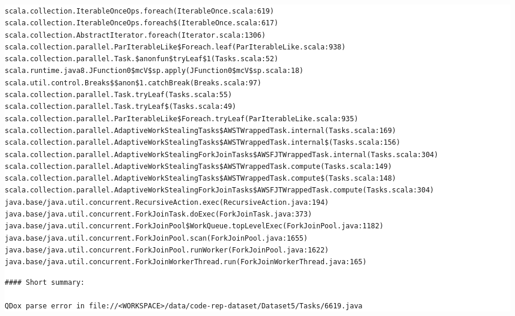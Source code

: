 	scala.collection.IterableOnceOps.foreach(IterableOnce.scala:619)
	scala.collection.IterableOnceOps.foreach$(IterableOnce.scala:617)
	scala.collection.AbstractIterator.foreach(Iterator.scala:1306)
	scala.collection.parallel.ParIterableLike$Foreach.leaf(ParIterableLike.scala:938)
	scala.collection.parallel.Task.$anonfun$tryLeaf$1(Tasks.scala:52)
	scala.runtime.java8.JFunction0$mcV$sp.apply(JFunction0$mcV$sp.scala:18)
	scala.util.control.Breaks$$anon$1.catchBreak(Breaks.scala:97)
	scala.collection.parallel.Task.tryLeaf(Tasks.scala:55)
	scala.collection.parallel.Task.tryLeaf$(Tasks.scala:49)
	scala.collection.parallel.ParIterableLike$Foreach.tryLeaf(ParIterableLike.scala:935)
	scala.collection.parallel.AdaptiveWorkStealingTasks$AWSTWrappedTask.internal(Tasks.scala:169)
	scala.collection.parallel.AdaptiveWorkStealingTasks$AWSTWrappedTask.internal$(Tasks.scala:156)
	scala.collection.parallel.AdaptiveWorkStealingForkJoinTasks$AWSFJTWrappedTask.internal(Tasks.scala:304)
	scala.collection.parallel.AdaptiveWorkStealingTasks$AWSTWrappedTask.compute(Tasks.scala:149)
	scala.collection.parallel.AdaptiveWorkStealingTasks$AWSTWrappedTask.compute$(Tasks.scala:148)
	scala.collection.parallel.AdaptiveWorkStealingForkJoinTasks$AWSFJTWrappedTask.compute(Tasks.scala:304)
	java.base/java.util.concurrent.RecursiveAction.exec(RecursiveAction.java:194)
	java.base/java.util.concurrent.ForkJoinTask.doExec(ForkJoinTask.java:373)
	java.base/java.util.concurrent.ForkJoinPool$WorkQueue.topLevelExec(ForkJoinPool.java:1182)
	java.base/java.util.concurrent.ForkJoinPool.scan(ForkJoinPool.java:1655)
	java.base/java.util.concurrent.ForkJoinPool.runWorker(ForkJoinPool.java:1622)
	java.base/java.util.concurrent.ForkJoinWorkerThread.run(ForkJoinWorkerThread.java:165)
```
#### Short summary: 

QDox parse error in file://<WORKSPACE>/data/code-rep-dataset/Dataset5/Tasks/6619.java